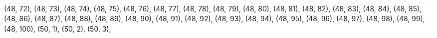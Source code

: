 (48,
72),
(48,
73),
(48,
74),
(48,
75),
(48,
76),
(48,
77),
(48,
78),
(48,
79),
(48,
80),
(48,
81),
(48,
82),
(48,
83),
(48,
84),
(48,
85),
(48,
86),
(48,
87),
(48,
88),
(48,
89),
(48,
90),
(48,
91),
(48,
92),
(48,
93),
(48,
94),
(48,
95),
(48,
96),
(48,
97),
(48,
98),
(48,
99),
(48,
100),
(50,
1),
(50,
2),
(50,
3),
